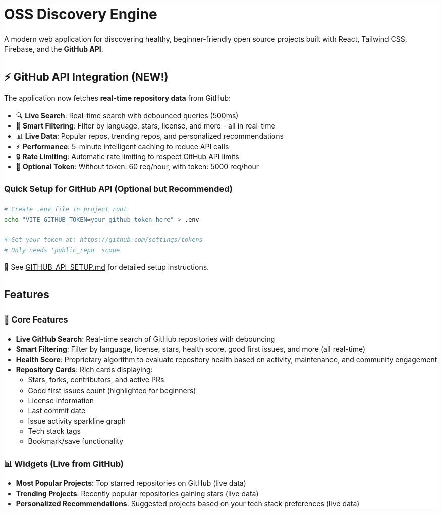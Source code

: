 # OSS Discovery Engine

A modern web application for discovering healthy, beginner-friendly open source projects built with React, Tailwind CSS, Firebase, and the **GitHub API**.

## ⚡ GitHub API Integration (NEW!)

The application now fetches **real-time repository data** from GitHub:

- 🔍 **Live Search**: Real-time search with debounced queries (500ms)
- 🎯 **Smart Filtering**: Filter by language, stars, license, and more - all in real-time
- 📊 **Live Data**: Popular repos, trending repos, and personalized recommendations
- ⚡ **Performance**: 5-minute intelligent caching to reduce API calls
- 🔒 **Rate Limiting**: Automatic rate limiting to respect GitHub API limits
- 🎫 **Optional Token**: Without token: 60 req/hour, with token: 5000 req/hour

### Quick Setup for GitHub API (Optional but Recommended)

```bash
# Create .env file in project root
echo "VITE_GITHUB_TOKEN=your_github_token_here" > .env

# Get your token at: https://github.com/settings/tokens
# Only needs 'public_repo' scope
```

📖 See [GITHUB_API_SETUP.md](./GITHUB_API_SETUP.md) for detailed setup instructions.

## Features

### 🎯 Core Features

- **Live GitHub Search**: Real-time search of GitHub repositories with debouncing
- **Smart Filtering**: Filter by language, license, stars, health score, good first issues, and more (all real-time)
- **Health Score**: Proprietary algorithm to evaluate repository health based on activity, maintenance, and community engagement
- **Repository Cards**: Rich cards displaying:
  - Stars, forks, contributors, and active PRs
  - Good first issues count (highlighted for beginners)
  - License information
  - Last commit date
  - Issue activity sparkline graph
  - Tech stack tags
  - Bookmark/save functionality

### 📊 Widgets (Live from GitHub)

- **Most Popular Projects**: Top starred repositories on GitHub (live data)
- **Trending Projects**: Recently popular repositories gaining stars (live data)
- **Personalized Recommendations**: Suggested projects based on your tech stack preferences (live data)
